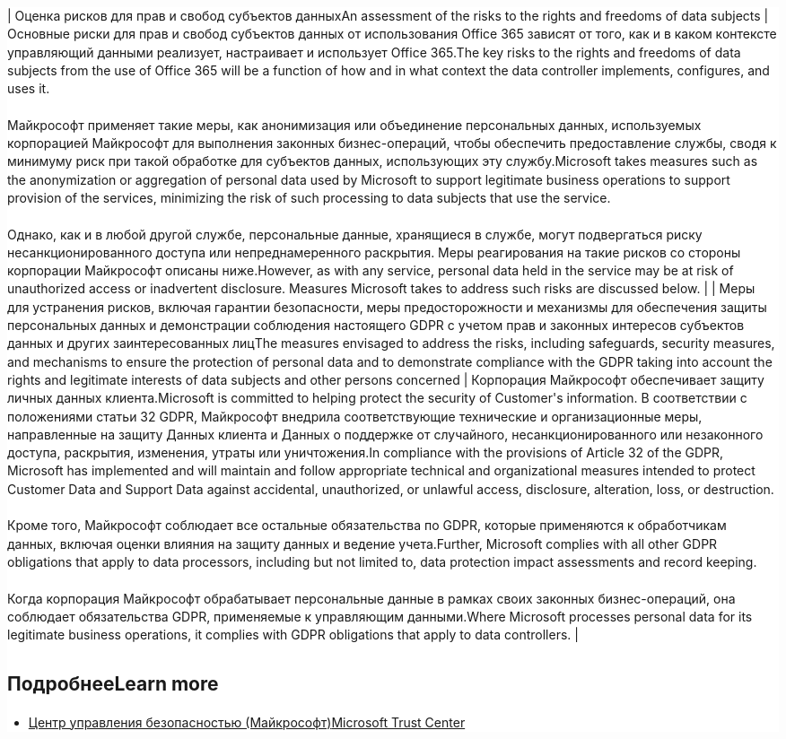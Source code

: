 | <span data-ttu-id="b543d-198">Оценка рисков для прав и свобод субъектов данных</span><span class="sxs-lookup"><span data-stu-id="b543d-198">An assessment of the risks to the rights and freedoms of data subjects</span></span> | <span data-ttu-id="b543d-199">Основные риски для прав и свобод субъектов данных от использования Office 365 зависят от того, как и в каком контексте управляющий данными реализует, настраивает и использует Office 365.</span><span class="sxs-lookup"><span data-stu-id="b543d-199">The key risks to the rights and freedoms of data subjects from the use of Office 365 will be a function of how and in what context the data controller implements, configures, and uses it.</span></span> <br><br> <span data-ttu-id="b543d-200">Майкрософт применяет такие меры, как анонимизация или объединение персональных данных, используемых корпорацией Майкрософт для выполнения законных бизнес-операций, чтобы обеспечить предоставление службы, сводя к минимуму риск при такой обработке для субъектов данных, использующих эту службу.</span><span class="sxs-lookup"><span data-stu-id="b543d-200">Microsoft takes measures such as the anonymization or aggregation of personal data used by Microsoft to support legitimate business operations to support provision of the services, minimizing the risk of such processing to data subjects that use the service.</span></span> <br><br> <span data-ttu-id="b543d-p121">Однако, как и в любой другой службе, персональные данные, хранящиеся в службе, могут подвергаться риску несанкционированного доступа или непреднамеренного раскрытия. Меры реагирования на такие рисков со стороны корпорации Майкрософт описаны ниже.</span><span class="sxs-lookup"><span data-stu-id="b543d-p121">However, as with any service, personal data held in the service may be at risk of unauthorized access or inadvertent disclosure. Measures Microsoft takes to address such risks are discussed below.</span></span> |
| <span data-ttu-id="b543d-203">Меры для устранения рисков, включая гарантии безопасности, меры предосторожности и механизмы для обеспечения защиты персональных данных и демонстрации соблюдения настоящего GDPR с учетом прав и законных интересов субъектов данных и других заинтересованных лиц</span><span class="sxs-lookup"><span data-stu-id="b543d-203">The measures envisaged to address the risks, including safeguards, security measures, and mechanisms to ensure the protection of personal data and to demonstrate compliance with the GDPR taking into account the rights and legitimate interests of data subjects and other persons concerned</span></span> | <span data-ttu-id="b543d-204">Корпорация Майкрософт обеспечивает защиту личных данных клиента.</span><span class="sxs-lookup"><span data-stu-id="b543d-204">Microsoft is committed to helping protect the security of Customer's information.</span></span> <span data-ttu-id="b543d-205">В соответствии с положениями статьи 32 GDPR, Майкрософт внедрила соответствующие технические и организационные меры, направленные на защиту Данных клиента и Данных о поддержке от случайного, несанкционированного или незаконного доступа, раскрытия, изменения, утраты или уничтожения.</span><span class="sxs-lookup"><span data-stu-id="b543d-205">In compliance with the provisions of Article 32 of the GDPR, Microsoft has implemented and will maintain and follow appropriate technical and organizational measures intended to protect Customer Data and Support Data against accidental, unauthorized, or unlawful access, disclosure, alteration, loss, or destruction.</span></span> <br><br> <span data-ttu-id="b543d-206">Кроме того, Майкрософт соблюдает все остальные обязательства по GDPR, которые применяются к обработчикам данных, включая оценки влияния на защиту данных и ведение учета.</span><span class="sxs-lookup"><span data-stu-id="b543d-206">Further, Microsoft complies with all other GDPR obligations that apply to data processors, including but not limited to, data protection impact assessments and record keeping.</span></span> <br><br> <span data-ttu-id="b543d-207">Когда корпорация Майкрософт обрабатывает персональные данные в рамках своих законных бизнес-операций, она соблюдает обязательства GDPR, применяемые к управляющим данными.</span><span class="sxs-lookup"><span data-stu-id="b543d-207">Where Microsoft processes personal data for its legitimate business operations, it complies with GDPR obligations that apply to data controllers.</span></span> |

## <a name="learn-more"></a><span data-ttu-id="b543d-208">Подробнее</span><span class="sxs-lookup"><span data-stu-id="b543d-208">Learn more</span></span>

- [<span data-ttu-id="b543d-209">Центр управления безопасностью (Майкрософт)</span><span class="sxs-lookup"><span data-stu-id="b543d-209">Microsoft Trust Center</span></span>](https://www.microsoft.com/trust-center/privacy/gdpr-overview)
